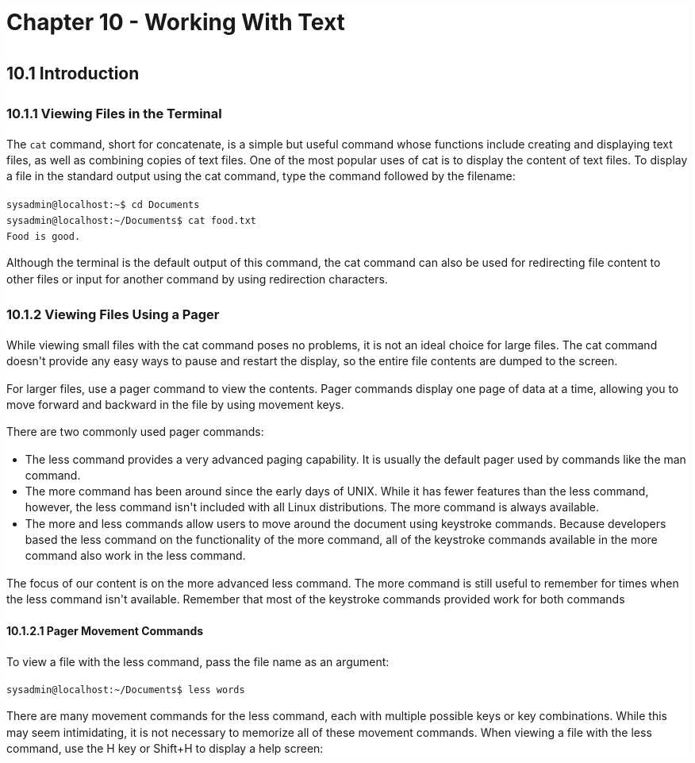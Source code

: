 # Chapter 10 - Working With Text

## 10.1 Introduction

### 10.1.1 Viewing Files in the Terminal

The `cat` command, short for concatenate, is a simple but useful command whose functions include creating and displaying text files, as well as combining copies of text files. One of the most popular uses of cat is to display the content of text files. To display a file in the standard output using the cat command, type the command followed by the filename:

```bash
sysadmin@localhost:~$ cd Documents
sysadmin@localhost:~/Documents$ cat food.txt 
Food is good.
```

Although the terminal is the default output of this command, the cat command can also be used for redirecting file content to other files or input for another command by using redirection characters.


### 10.1.2 Viewing Files Using a Pager

While viewing small files with the cat command poses no problems, it is not an ideal choice for large files. The cat command doesn't provide any easy ways to pause and restart the display, so the entire file contents are dumped to the screen.

For larger files, use a pager command to view the contents. Pager commands display one page of data at a time, allowing you to move forward and backward in the file by using movement keys.

There are two commonly used pager commands:

- The less command provides a very advanced paging capability. It is usually the default pager used by commands like the man command.
- The more command has been around since the early days of UNIX. While it has fewer features than the less command, however, the less command isn't included with all Linux distributions. The more command is always available.
- The more and less commands allow users to move around the document using keystroke commands. Because developers based the less command on the functionality of the more command, all of the keystroke commands available in the more command also work in the less command.

The focus of our content is on the more advanced less command. The more command is still useful to remember for times when the less command isn't available. Remember that most of the keystroke commands provided work for both commands


#### 10.1.2.1 Pager Movement Commands

To view a file with the less command, pass the file name as an argument:

```bash
sysadmin@localhost:~/Documents$ less words
```

There are many movement commands for the less command, each with multiple possible keys or key combinations. While this may seem intimidating, it is not necessary to memorize all of these movement commands. When viewing a file with the less command, use the H key or Shift+H to display a help screen:
